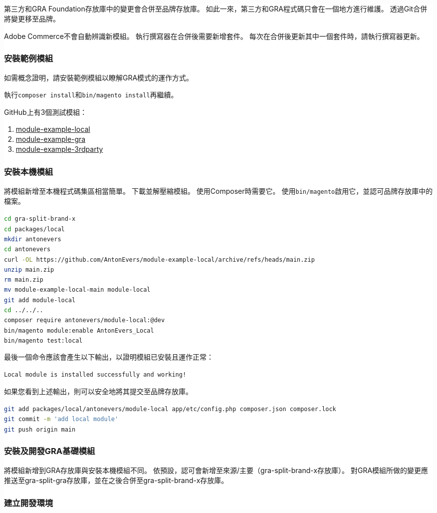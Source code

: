 第三方和GRA Foundation存放庫中的變更會合併至品牌存放庫。 如此一來，第三方和GRA程式碼只會在一個地方進行維護。 透過Git合併將變更移至品牌。

Adobe Commerce不會自動辨識新模組。 執行撰寫器在合併後需要新增套件。 每次在合併後更新其中一個套件時，請執行撰寫器更新。

### 安裝範例模組

如需概念證明，請安裝範例模組以瞭解GRA模式的運作方式。

執行`composer install`和`bin/magento install`再繼續。

GitHub上有3個測試模組：

1. [module-example-local](https://github.com/AntonEvers/module-example-local)
2. [module-example-gra](https://github.com/AntonEvers/module-example-gra)
3. [module-example-3rdparty](https://github.com/AntonEvers/module-example-3rdparty)

### 安裝本機模組

將模組新增至本機程式碼集區相當簡單。 下載並解壓縮模組。 使用Composer時需要它。 使用`bin/magento`啟用它，並認可品牌存放庫中的檔案。

```bash
cd gra-split-brand-x
cd packages/local
mkdir antonevers
cd antonevers
curl -OL https://github.com/AntonEvers/module-example-local/archive/refs/heads/main.zip
unzip main.zip
rm main.zip
mv module-example-local-main module-local
git add module-local
cd ../../..
composer require antonevers/module-local:@dev
bin/magento module:enable AntonEvers_Local
bin/magento test:local
```

最後一個命令應該會產生以下輸出，以證明模組已安裝且運作正常：

```bash
Local module is installed successfully and working!
```

如果您看到上述輸出，則可以安全地將其提交至品牌存放庫。

```bash
git add packages/local/antonevers/module-local app/etc/config.php composer.json composer.lock 
git commit -m 'add local module'
git push origin main
```

### 安裝及開發GRA基礎模組

將模組新增到GRA存放庫與安裝本機模組不同。 依預設，認可會新增至來源/主要（gra-split-brand-x存放庫）。 對GRA模組所做的變更應推送至gra-split-gra存放庫，並在之後合併至gra-split-brand-x存放庫。

### 建立開發環境
